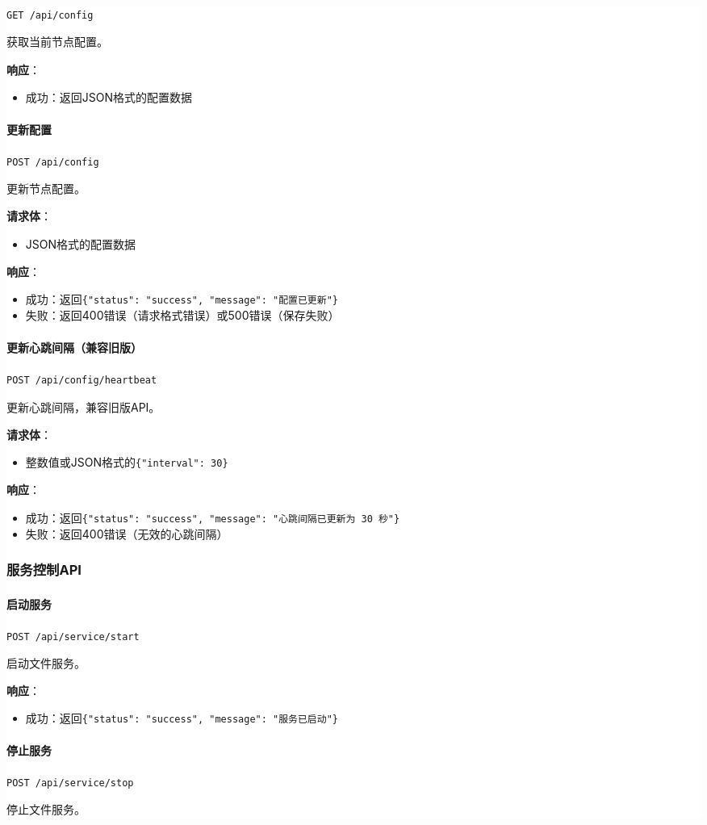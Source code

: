 ```
GET /api/config
```

获取当前节点配置。

**响应**：
- 成功：返回JSON格式的配置数据

#### 更新配置

```
POST /api/config
```

更新节点配置。

**请求体**：
- JSON格式的配置数据

**响应**：
- 成功：返回`{"status": "success", "message": "配置已更新"}`
- 失败：返回400错误（请求格式错误）或500错误（保存失败）

#### 更新心跳间隔（兼容旧版）

```
POST /api/config/heartbeat
```

更新心跳间隔，兼容旧版API。

**请求体**：
- 整数值或JSON格式的`{"interval": 30}`

**响应**：
- 成功：返回`{"status": "success", "message": "心跳间隔已更新为 30 秒"}`
- 失败：返回400错误（无效的心跳间隔）

### 服务控制API

#### 启动服务

```
POST /api/service/start
```

启动文件服务。

**响应**：
- 成功：返回`{"status": "success", "message": "服务已启动"}`

#### 停止服务

```
POST /api/service/stop
```

停止文件服务。
